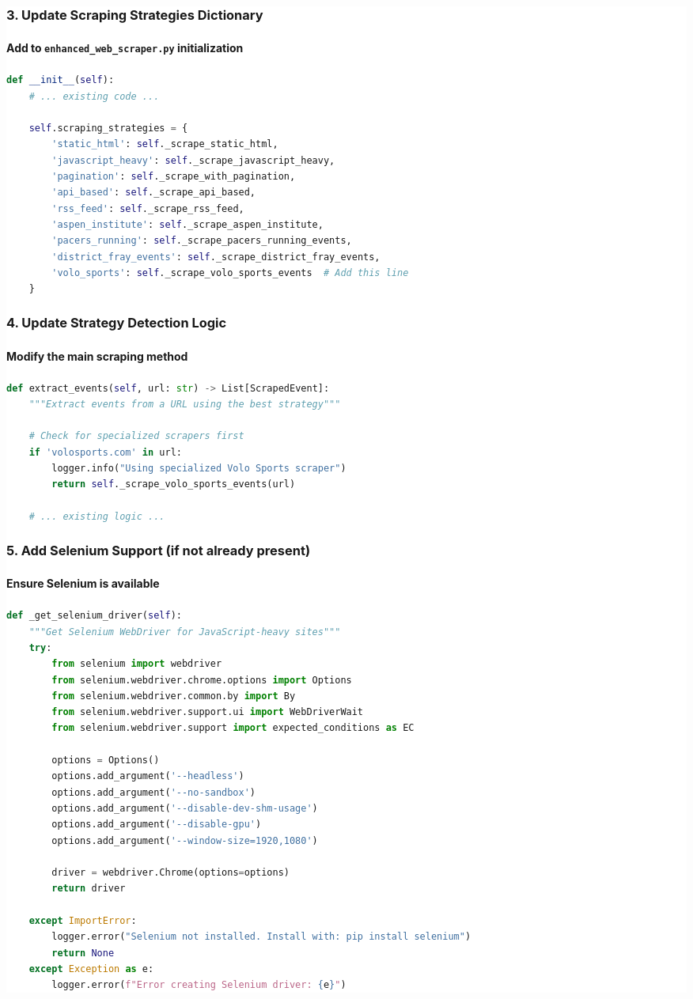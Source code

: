### 3. **Update Scraping Strategies Dictionary**

#### Add to `enhanced_web_scraper.py` initialization
```python
def __init__(self):
    # ... existing code ...
    
    self.scraping_strategies = {
        'static_html': self._scrape_static_html,
        'javascript_heavy': self._scrape_javascript_heavy,
        'pagination': self._scrape_with_pagination,
        'api_based': self._scrape_api_based,
        'rss_feed': self._scrape_rss_feed,
        'aspen_institute': self._scrape_aspen_institute,
        'pacers_running': self._scrape_pacers_running_events,
        'district_fray_events': self._scrape_district_fray_events,
        'volo_sports': self._scrape_volo_sports_events  # Add this line
    }
```

### 4. **Update Strategy Detection Logic**

#### Modify the main scraping method
```python
def extract_events(self, url: str) -> List[ScrapedEvent]:
    """Extract events from a URL using the best strategy"""
    
    # Check for specialized scrapers first
    if 'volosports.com' in url:
        logger.info("Using specialized Volo Sports scraper")
        return self._scrape_volo_sports_events(url)
    
    # ... existing logic ...
```

### 5. **Add Selenium Support (if not already present)**

#### Ensure Selenium is available
```python
def _get_selenium_driver(self):
    """Get Selenium WebDriver for JavaScript-heavy sites"""
    try:
        from selenium import webdriver
        from selenium.webdriver.chrome.options import Options
        from selenium.webdriver.common.by import By
        from selenium.webdriver.support.ui import WebDriverWait
        from selenium.webdriver.support import expected_conditions as EC
        
        options = Options()
        options.add_argument('--headless')
        options.add_argument('--no-sandbox')
        options.add_argument('--disable-dev-shm-usage')
        options.add_argument('--disable-gpu')
        options.add_argument('--window-size=1920,1080')
        
        driver = webdriver.Chrome(options=options)
        return driver
        
    except ImportError:
        logger.error("Selenium not installed. Install with: pip install selenium")
        return None
    except Exception as e:
        logger.error(f"Error creating Selenium driver: {e}")
```